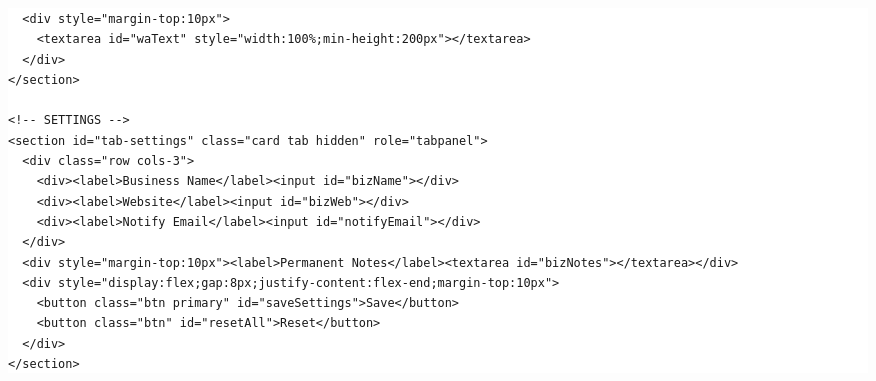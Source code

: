       <div style="margin-top:10px">
        <textarea id="waText" style="width:100%;min-height:200px"></textarea>
      </div>
    </section>

    <!-- SETTINGS -->
    <section id="tab-settings" class="card tab hidden" role="tabpanel">
      <div class="row cols-3">
        <div><label>Business Name</label><input id="bizName"></div>
        <div><label>Website</label><input id="bizWeb"></div>
        <div><label>Notify Email</label><input id="notifyEmail"></div>
      </div>
      <div style="margin-top:10px"><label>Permanent Notes</label><textarea id="bizNotes"></textarea></div>
      <div style="display:flex;gap:8px;justify-content:flex-end;margin-top:10px">
        <button class="btn primary" id="saveSettings">Save</button>
        <button class="btn" id="resetAll">Reset</button>
      </div>
    </section>
  </div>

<script>
document.addEventListener('DOMContentLoaded', () => {
  // Short helpers
  const $ = s => document.querySelector(s);
  const $$ = s => Array.from(document.querySelectorAll(s));
  const KEY = 'ei_sf_fixed_v1';

  // DB
  function defaultDB(){ return {
    counters: { est: 0, inv: 0 }, // start at 0 -> displays EST-0000 / INV-0000
    settings: { name: 'Vaibhav Enterprises', web: 'http://www.vaibhaventerprises.info', notify: 'dalvivaibhav4562@gmail.com', notes: '' },
    estimates: [], invoices: [], expenses: [], cats: ['Material','Transport','Labour']
  }; }
  let DB;
  try { DB = JSON.parse(localStorage.getItem(KEY)) || defaultDB(); } catch(e){ DB = defaultDB(); }

  function saveDB(){ localStorage.setItem(KEY, JSON.stringify(DB)); }

  // Utilities
  const pad4 = n => String(n).padStart(4,'0');
  const nextEstNo = () => `EST-${pad4(DB.counters.est)}`;
  const nextInvNo = () => `INV-${pad4(DB.counters.inv)}`;
  const today = () => new Date().toISOString().slice(0,10);
  const fmt = (n,curr='₹') => curr + (isNaN(n)?'0.00':Number(n).toLocaleString(undefined,{minimumFractionDigits:2,maximumFractionDigits:2}));

  // Tabs
  $$('.tabbtn').forEach(btn => btn.addEventListener('click', () => {
    $$('.tabbtn').forEach(b=>b.setAttribute('aria-selected','false'));
    btn.setAttribute('aria-selected','true');
    const t = btn.dataset.tab;
    $$('.tab').forEach(sec => sec.classList.add('hidden'));
    document.getElementById('tab-'+t).classList.remove('hidden');
    if(t === 'expenses') renderExpInvOptions();
    if(t === 'whats') refreshWARefs();
    if(t === 'reports') renderReport();
  }));
